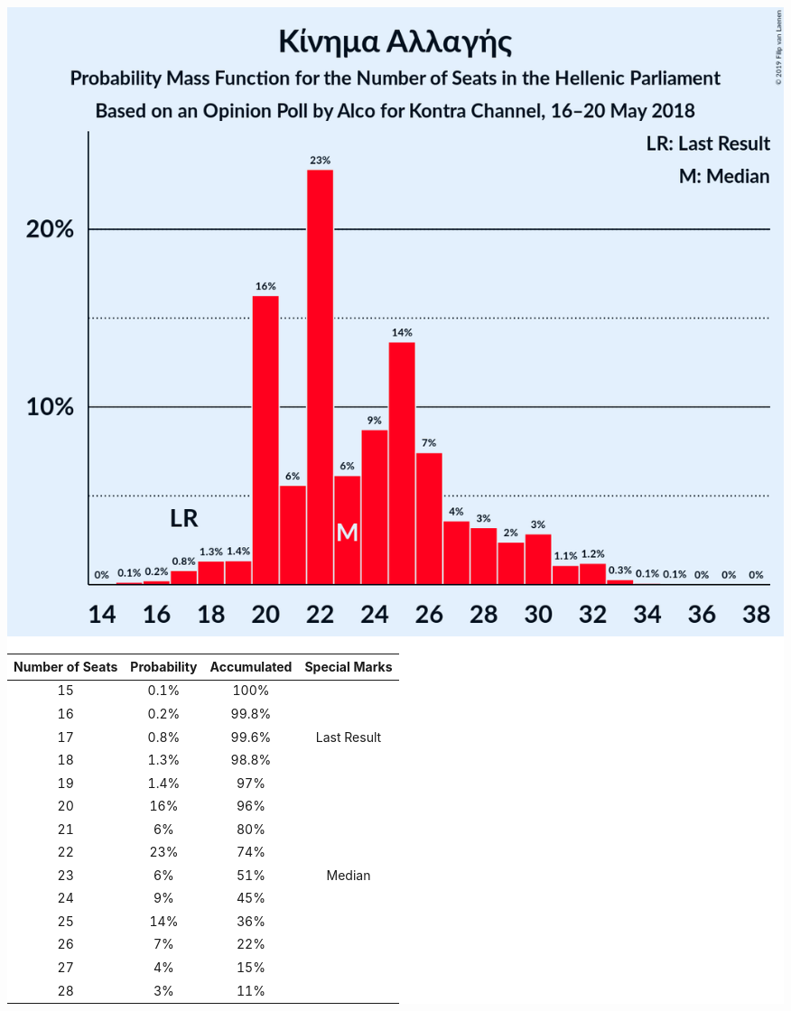 ![Graph with seats probability mass function not yet produced](2018-05-20-Alco-seats-pmf-κίνημααλλαγής.png "Seats Probability Mass Function")

| Number of Seats | Probability | Accumulated | Special Marks |
|:---------------:|:-----------:|:-----------:|:-------------:|
| 15 | 0.1% | 100% |  |
| 16 | 0.2% | 99.8% |  |
| 17 | 0.8% | 99.6% | Last Result |
| 18 | 1.3% | 98.8% |  |
| 19 | 1.4% | 97% |  |
| 20 | 16% | 96% |  |
| 21 | 6% | 80% |  |
| 22 | 23% | 74% |  |
| 23 | 6% | 51% | Median |
| 24 | 9% | 45% |  |
| 25 | 14% | 36% |  |
| 26 | 7% | 22% |  |
| 27 | 4% | 15% |  |
| 28 | 3% | 11% |  |